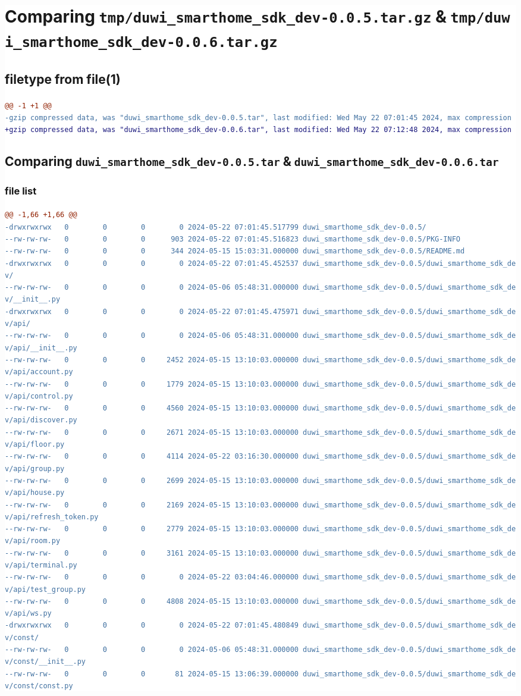 # Comparing `tmp/duwi_smarthome_sdk_dev-0.0.5.tar.gz` & `tmp/duwi_smarthome_sdk_dev-0.0.6.tar.gz`

## filetype from file(1)

```diff
@@ -1 +1 @@
-gzip compressed data, was "duwi_smarthome_sdk_dev-0.0.5.tar", last modified: Wed May 22 07:01:45 2024, max compression
+gzip compressed data, was "duwi_smarthome_sdk_dev-0.0.6.tar", last modified: Wed May 22 07:12:48 2024, max compression
```

## Comparing `duwi_smarthome_sdk_dev-0.0.5.tar` & `duwi_smarthome_sdk_dev-0.0.6.tar`

### file list

```diff
@@ -1,66 +1,66 @@
-drwxrwxrwx   0        0        0        0 2024-05-22 07:01:45.517799 duwi_smarthome_sdk_dev-0.0.5/
--rw-rw-rw-   0        0        0      903 2024-05-22 07:01:45.516823 duwi_smarthome_sdk_dev-0.0.5/PKG-INFO
--rw-rw-rw-   0        0        0      344 2024-05-15 15:03:31.000000 duwi_smarthome_sdk_dev-0.0.5/README.md
-drwxrwxrwx   0        0        0        0 2024-05-22 07:01:45.452537 duwi_smarthome_sdk_dev-0.0.5/duwi_smarthome_sdk_dev/
--rw-rw-rw-   0        0        0        0 2024-05-06 05:48:31.000000 duwi_smarthome_sdk_dev-0.0.5/duwi_smarthome_sdk_dev/__init__.py
-drwxrwxrwx   0        0        0        0 2024-05-22 07:01:45.475971 duwi_smarthome_sdk_dev-0.0.5/duwi_smarthome_sdk_dev/api/
--rw-rw-rw-   0        0        0        0 2024-05-06 05:48:31.000000 duwi_smarthome_sdk_dev-0.0.5/duwi_smarthome_sdk_dev/api/__init__.py
--rw-rw-rw-   0        0        0     2452 2024-05-15 13:10:03.000000 duwi_smarthome_sdk_dev-0.0.5/duwi_smarthome_sdk_dev/api/account.py
--rw-rw-rw-   0        0        0     1779 2024-05-15 13:10:03.000000 duwi_smarthome_sdk_dev-0.0.5/duwi_smarthome_sdk_dev/api/control.py
--rw-rw-rw-   0        0        0     4560 2024-05-15 13:10:03.000000 duwi_smarthome_sdk_dev-0.0.5/duwi_smarthome_sdk_dev/api/discover.py
--rw-rw-rw-   0        0        0     2671 2024-05-15 13:10:03.000000 duwi_smarthome_sdk_dev-0.0.5/duwi_smarthome_sdk_dev/api/floor.py
--rw-rw-rw-   0        0        0     4114 2024-05-22 03:16:30.000000 duwi_smarthome_sdk_dev-0.0.5/duwi_smarthome_sdk_dev/api/group.py
--rw-rw-rw-   0        0        0     2699 2024-05-15 13:10:03.000000 duwi_smarthome_sdk_dev-0.0.5/duwi_smarthome_sdk_dev/api/house.py
--rw-rw-rw-   0        0        0     2169 2024-05-15 13:10:03.000000 duwi_smarthome_sdk_dev-0.0.5/duwi_smarthome_sdk_dev/api/refresh_token.py
--rw-rw-rw-   0        0        0     2779 2024-05-15 13:10:03.000000 duwi_smarthome_sdk_dev-0.0.5/duwi_smarthome_sdk_dev/api/room.py
--rw-rw-rw-   0        0        0     3161 2024-05-15 13:10:03.000000 duwi_smarthome_sdk_dev-0.0.5/duwi_smarthome_sdk_dev/api/terminal.py
--rw-rw-rw-   0        0        0        0 2024-05-22 03:04:46.000000 duwi_smarthome_sdk_dev-0.0.5/duwi_smarthome_sdk_dev/api/test_group.py
--rw-rw-rw-   0        0        0     4808 2024-05-15 13:10:03.000000 duwi_smarthome_sdk_dev-0.0.5/duwi_smarthome_sdk_dev/api/ws.py
-drwxrwxrwx   0        0        0        0 2024-05-22 07:01:45.480849 duwi_smarthome_sdk_dev-0.0.5/duwi_smarthome_sdk_dev/const/
--rw-rw-rw-   0        0        0        0 2024-05-06 05:48:31.000000 duwi_smarthome_sdk_dev-0.0.5/duwi_smarthome_sdk_dev/const/__init__.py
--rw-rw-rw-   0        0        0       81 2024-05-15 13:06:39.000000 duwi_smarthome_sdk_dev-0.0.5/duwi_smarthome_sdk_dev/const/const.py
```